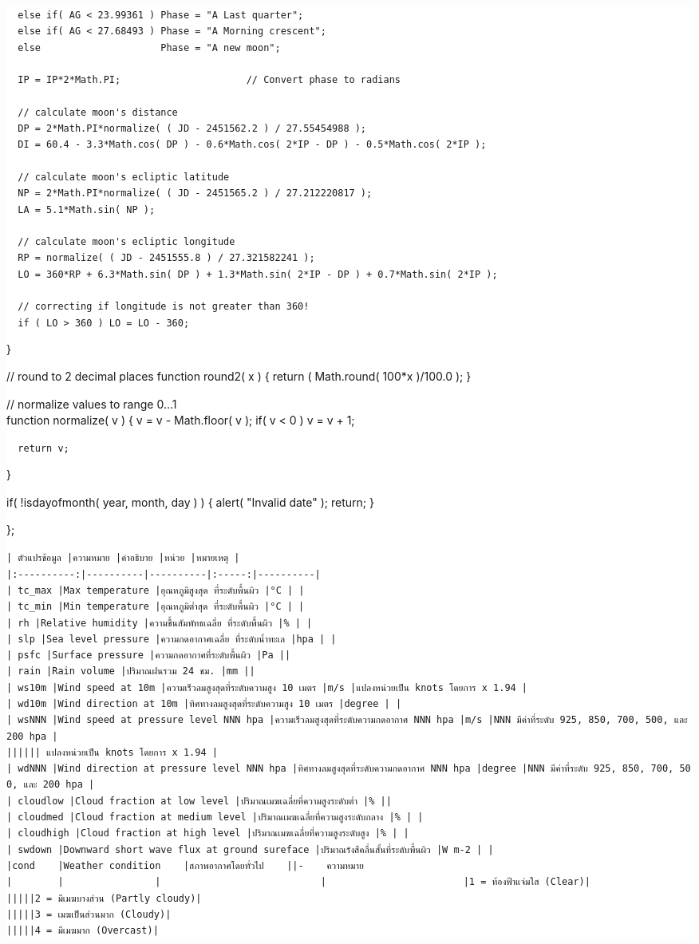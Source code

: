   ```text
    else if( AG < 23.99361 ) Phase = "A Last quarter";
    else if( AG < 27.68493 ) Phase = "A Morning crescent";
    else                     Phase = "A new moon";

    IP = IP*2*Math.PI;                      // Convert phase to radians

    // calculate moon's distance
    DP = 2*Math.PI*normalize( ( JD - 2451562.2 ) / 27.55454988 );
    DI = 60.4 - 3.3*Math.cos( DP ) - 0.6*Math.cos( 2*IP - DP ) - 0.5*Math.cos( 2*IP );

    // calculate moon's ecliptic latitude
    NP = 2*Math.PI*normalize( ( JD - 2451565.2 ) / 27.212220817 );
    LA = 5.1*Math.sin( NP );

    // calculate moon's ecliptic longitude
    RP = normalize( ( JD - 2451555.8 ) / 27.321582241 );
    LO = 360*RP + 6.3*Math.sin( DP ) + 1.3*Math.sin( 2*IP - DP ) + 0.7*Math.sin( 2*IP );

    // correcting if longitude is not greater than 360!
    if ( LO > 360 ) LO = LO - 360;
  ```

  }

  // round to 2 decimal places function round2\( x \) { return \( Math.round\( 100\*x \)/100.0 \); }

  // normalize values to range 0...1  
  function normalize\( v \) { v = v - Math.floor\( v \); if\( v &lt; 0 \) v = v + 1;

  ```text
    return v;
  ```

  }

  if\( !isdayofmonth\( year, month, day \) \) { alert\( "Invalid date" \); return; }

};

```text
| ตัวแปรข้อมูล |ความหมาย |คำอธิบาย |หน่วย |หมายเหตุ |
|:----------:|----------|----------|:-----:|----------|
| tc_max |Max temperature |อุณหภูมิสูงสุด ที่ระดับพื้นผิว |°C | |
| tc_min |Min temperature |อุณหภูมิต่ำสุด ที่ระดับพื้นผิว |°C | |
| rh |Relative humidity |ความชื้นสัมพัทธเฉลี่ย ที่ระดับพื้นผิว |% | |
| slp |Sea level pressure |ความกดอากาศเฉลี่ย ที่ระดับน้ำทะเล |hpa | |
| psfc |Surface pressure |ความกดอากาศที่ระดับพื้นผิว |Pa ||
| rain |Rain volume |ปริมาณฝนรวม 24 ชม. |mm ||
| ws10m |Wind speed at 10m |ความเร็วลมสูงสุดที่ระดับความสูง 10 เมตร |m/s |แปลงหน่วยเป็น knots โดยการ x 1.94 |
| wd10m |Wind direction at 10m |ทิศทางลมสูงสุดที่ระดับความสูง 10 เมตร |degree | |
| wsNNN |Wind speed at pressure level NNN hpa |ความเร็วลมสูงสุดที่ระดับความกดอากาศ NNN hpa |m/s |NNN มีค่าที่ระดับ 925, 850, 700, 500, และ 200 hpa |
|||||| แปลงหน่วยเป็น knots โดยการ x 1.94 |
| wdNNN |Wind direction at pressure level NNN hpa |ทิศทางลมสูงสุดที่ระดับความกดอากาศ NNN hpa |degree |NNN มีค่าที่ระดับ 925, 850, 700, 500, และ 200 hpa |
| cloudlow |Cloud fraction at low level |ปริมาณเมฆเฉลี่ยที่ความสูงระดับต่ำ |% ||
| cloudmed |Cloud fraction at medium level |ปริมาณเมฆเฉลี่ยที่ความสูงระดับกลาง |% | |
| cloudhigh |Cloud fraction at high level |ปริมาณเมฆเฉลี่ยที่ความสูงระดับสูง |% | |
| swdown |Downward short wave flux at ground sureface |ปริมาณรังสีคลื่นสั้นที่ระดับพื้นผิว |W m-2 | |
|cond    |Weather condition    |สภาพอากาศโดยทั่วไป    ||-    ความหมาย
|        |                |                            |                        |1 = ท้องฟ้าแจ่มใส (Clear)|
|||||2 = มีเมฆบางส่วน (Partly cloudy)|
|||||3 = เมฆเป็นส่วนมาก (Cloudy)|
|||||4 = มีเมฆมาก (Overcast)|
```